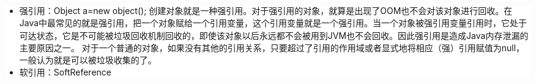 * 强引用：Object a=new object(); 创建对象就是一种强引用。对于强引用的对象，就算是出现了OOM也不会对该对象进行回收。在Java中最常见的就是强引用，把一个对象赋给一个引用变量，这个引用变量就是一个强引用。当一个对象被强引用变量引用时，它处于可达状态，它是不可能被垃圾回收机制回收的，即使该对象以后永远都不会被用到JVM也不会回收。因此强引用是造成Java内存泄漏的主要原因之一。 对于一个普通的对象，如果没有其他的引用关系，只要超过了引用的作用域或者显式地将相应（强）引用赋值为null，一般认为就是可以被垃圾收集的了。
* 软引用：SoftReference<Object> softReference=new SoftReference<>(o1);对于只有软引用的对象来说， 当系统内存充足时它不会被回收，当系统内存不足时它会被回收。软引用通常用在对内存敏感的程序中，比如高速缓存就有用到软引用，内存够用的时候就保留，不够用就回收！
* 弱引用：对于只有弱引用的对象来说，只要垃圾回收机制一运行，不管JVM的内存空间是否足够，都会回收该对象占用的内存。需要使用WeakReference来实现。
* 虚引用：正式学习JVM再看。

在 Android 开发中，内存泄漏是一个需要特别关注的问题。以下是一些常见的内存泄漏场景：

### 一、单例模式引起的内存泄漏
如果单例对象持有了一个生命周期较短的对象的引用，而这个单例的生命周期与整个应用程序的生命周期相同，就可能导致内存泄漏。

```java
public class Singleton {
    private static Singleton instance;
    private Context context;

    private Singleton(Context context) {
        this.context = context;
    }

    public static Singleton getInstance(Context context) {
        if (instance == null) {
            instance = new Singleton(context);
        }
        return instance;
    }
}
```
在这个单例中，保存了对 Context 的引用。如果传入的是 Activity 的上下文，当 Activity 销毁时，由于单例仍然持有其引用，导致 Activity 无法被回收，从而造成内存泄漏。

解决方案就是尽量使用Application的Context。

### 二、非静态内部类引起的内存泄漏
非静态内部类会隐式地持有外部类的引用。如果在外部类（如 Activity）的生命周期内，非静态内部类的实例一直存在，就可能导致外部类无法被回收。

```java
public class MainActivity extends AppCompatActivity {
    private Button button;

    @Override
    protected void onCreate(Bundle savedInstanceState) {
        super.onCreate(savedInstanceState);
        setContentView(R.layout.activity_main);

        button = findViewById(R.id.button);
        button.setOnClickListener(new MyClickListener());
    }

    private class MyClickListener implements View.OnClickListener {
        @Override
        public void onClick(View v) {
            // 处理点击事件
        }
    }
}
```
